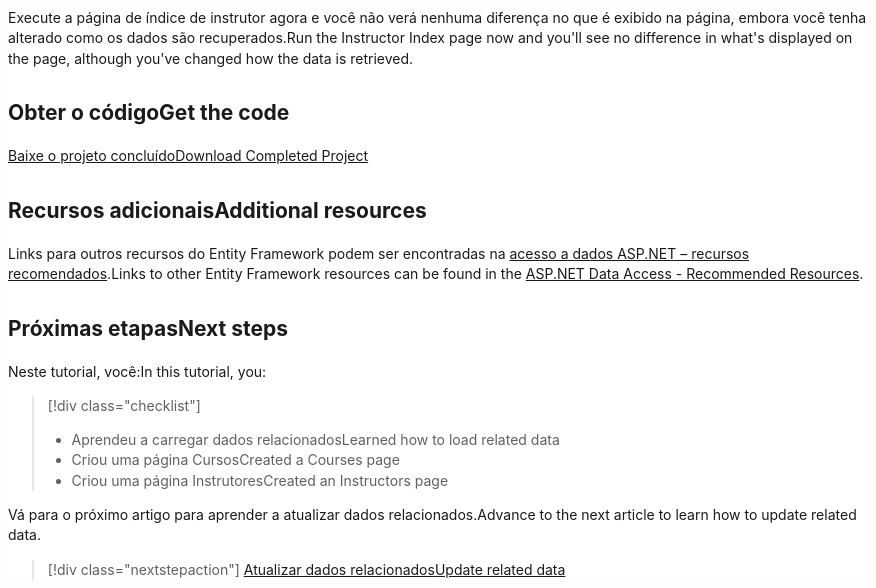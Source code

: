 <span data-ttu-id="ee848-286">Execute a página de índice de instrutor agora e você não verá nenhuma diferença no que é exibido na página, embora você tenha alterado como os dados são recuperados.</span><span class="sxs-lookup"><span data-stu-id="ee848-286">Run the Instructor Index page now and you'll see no difference in what's displayed on the page, although you've changed how the data is retrieved.</span></span>

## <a name="get-the-code"></a><span data-ttu-id="ee848-287">Obter o código</span><span class="sxs-lookup"><span data-stu-id="ee848-287">Get the code</span></span>

[<span data-ttu-id="ee848-288">Baixe o projeto concluído</span><span class="sxs-lookup"><span data-stu-id="ee848-288">Download Completed Project</span></span>](https://webpifeed.blob.core.windows.net/webpifeed/Partners/ASP.NET%20MVC%20Application%20Using%20Entity%20Framework%20Code%20First.zip)

## <a name="additional-resources"></a><span data-ttu-id="ee848-289">Recursos adicionais</span><span class="sxs-lookup"><span data-stu-id="ee848-289">Additional resources</span></span>

<span data-ttu-id="ee848-290">Links para outros recursos do Entity Framework podem ser encontradas na [acesso a dados ASP.NET – recursos recomendados](../../../../whitepapers/aspnet-data-access-content-map.md).</span><span class="sxs-lookup"><span data-stu-id="ee848-290">Links to other Entity Framework resources can be found in the [ASP.NET Data Access - Recommended Resources](../../../../whitepapers/aspnet-data-access-content-map.md).</span></span>

## <a name="next-steps"></a><span data-ttu-id="ee848-291">Próximas etapas</span><span class="sxs-lookup"><span data-stu-id="ee848-291">Next steps</span></span>

<span data-ttu-id="ee848-292">Neste tutorial, você:</span><span class="sxs-lookup"><span data-stu-id="ee848-292">In this tutorial, you:</span></span>

> [!div class="checklist"]
> * <span data-ttu-id="ee848-293">Aprendeu a carregar dados relacionados</span><span class="sxs-lookup"><span data-stu-id="ee848-293">Learned how to load related data</span></span>
> * <span data-ttu-id="ee848-294">Criou uma página Cursos</span><span class="sxs-lookup"><span data-stu-id="ee848-294">Created a Courses page</span></span>
> * <span data-ttu-id="ee848-295">Criou uma página Instrutores</span><span class="sxs-lookup"><span data-stu-id="ee848-295">Created an Instructors page</span></span>

<span data-ttu-id="ee848-296">Vá para o próximo artigo para aprender a atualizar dados relacionados.</span><span class="sxs-lookup"><span data-stu-id="ee848-296">Advance to the next article to learn how to update related data.</span></span>

> [!div class="nextstepaction"]
> [<span data-ttu-id="ee848-297">Atualizar dados relacionados</span><span class="sxs-lookup"><span data-stu-id="ee848-297">Update related data</span></span>](updating-related-data-with-the-entity-framework-in-an-asp-net-mvc-application.md)